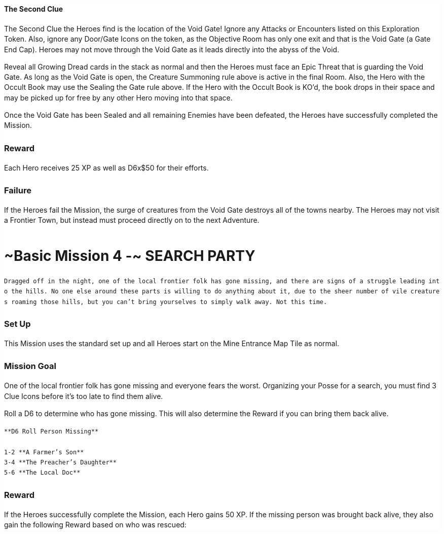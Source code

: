 #### The Second Clue

The Second Clue the Heroes find is the location of the Void Gate! Ignore any Attacks or Encounters listed on this Exploration Token. Also, ignore any Door/Gate Icons on the token, as the Objective Room has only one exit and that is the Void Gate (a Gate End Cap). Heroes may not move through the Void Gate as it leads directly into the abyss of the Void.

Reveal all Growing Dread cards in the stack as normal and then the Heroes must face an Epic Threat that is guarding the Void Gate. As long as the Void Gate is open, the Creature Summoning rule above is active in the final Room. Also, the Hero with the Occult Book may use the Sealing the Gate rule above. If the Hero with the Occult Book is KO’d, the book drops in their space and may be picked up for free by any other Hero moving into that space.

Once the Void Gate has been Sealed and all remaining Enemies have been defeated, the Heroes have successfully completed the Mission.

### Reward
Each Hero receives 25 XP as well as D6x$50 for their efforts.

### Failure
If the Heroes fail the Mission, the surge of creatures from the Void Gate destroys all of the towns nearby. The Heroes may not visit a Frontier Town, but instead must proceed directly on to the next Adventure.

# ~Basic Mission 4 -~ SEARCH PARTY

```
Dragged off in the night, one of the local frontier folk has gone missing, and there are signs of a struggle leading into the hills. No one else around these parts is willing to do anything about it, due to the sheer number of vile creatures roaming those hills, but you can’t bring yourselves to simply walk away. Not this time.
```

### Set Up
This Mission uses the standard set up and all Heroes start on the Mine Entrance Map Tile as normal.

### Mission Goal
One of the local frontier folk has gone missing and everyone fears the worst. Organizing your Posse for a search, you must find 3 Clue Icons before it’s too late to find them alive.

Roll a D6 to determine who has gone missing. This will also determine the Reward if you can bring them back alive.

```
**D6 Roll Person Missing**

1-2 **A Farmer’s Son**
3-4 **The Preacher’s Daughter**
5-6 **The Local Doc**
```

### Reward
If the Heroes successfully complete the Mission, each Hero gains 50 XP. If the missing person was brought back alive, they also gain the following Reward based on who was rescued:
